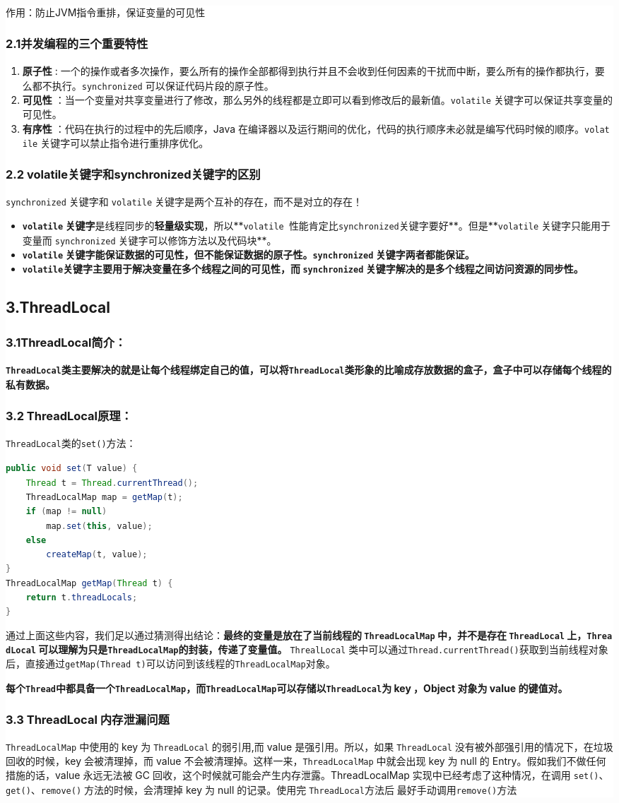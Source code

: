 作用：防止JVM指令重排，保证变量的可见性

### 2.1并发编程的三个重要特性

1. **原子性** : 一个的操作或者多次操作，要么所有的操作全部都得到执行并且不会收到任何因素的干扰而中断，要么所有的操作都执行，要么都不执行。`synchronized` 可以保证代码片段的原子性。
2. **可见性** ：当一个变量对共享变量进行了修改，那么另外的线程都是立即可以看到修改后的最新值。`volatile` 关键字可以保证共享变量的可见性。
3. **有序性** ：代码在执行的过程中的先后顺序，Java 在编译器以及运行期间的优化，代码的执行顺序未必就是编写代码时候的顺序。`volatile` 关键字可以禁止指令进行重排序优化。

### 2.2 volatile关键字和synchronized关键字的区别

`synchronized` 关键字和 `volatile` 关键字是两个互补的存在，而不是对立的存在！

- **`volatile` 关键字**是线程同步的**轻量级实现**，所以**`volatile `性能肯定比`synchronized`关键字要好**。但是**`volatile` 关键字只能用于变量而 `synchronized` 关键字可以修饰方法以及代码块**。
- **`volatile` 关键字能保证数据的可见性，但不能保证数据的原子性。`synchronized` 关键字两者都能保证。**
- **`volatile`关键字主要用于解决变量在多个线程之间的可见性，而 `synchronized` 关键字解决的是多个线程之间访问资源的同步性。**

## 3.ThreadLocal

### 3.1ThreadLocal简介：

**`ThreadLocal`类主要解决的就是让每个线程绑定自己的值，可以将`ThreadLocal`类形象的比喻成存放数据的盒子，盒子中可以存储每个线程的私有数据。**

### 3.2 ThreadLocal原理：

`ThreadLocal`类的`set()`方法：

```java
public void set(T value) {
    Thread t = Thread.currentThread();
    ThreadLocalMap map = getMap(t);
    if (map != null)
        map.set(this, value);
    else
        createMap(t, value);
}
ThreadLocalMap getMap(Thread t) {
    return t.threadLocals;
}
```

通过上面这些内容，我们足以通过猜测得出结论：**最终的变量是放在了当前线程的 `ThreadLocalMap` 中，并不是存在 `ThreadLocal` 上，`ThreadLocal` 可以理解为只是`ThreadLocalMap`的封装，传递了变量值。** `ThrealLocal` 类中可以通过`Thread.currentThread()`获取到当前线程对象后，直接通过`getMap(Thread t)`可以访问到该线程的`ThreadLocalMap`对象。

**每个`Thread`中都具备一个`ThreadLocalMap`，而`ThreadLocalMap`可以存储以`ThreadLocal`为 key ，Object 对象为 value 的键值对。**

### 3.3 ThreadLocal 内存泄漏问题

`ThreadLocalMap` 中使用的 key 为 `ThreadLocal` 的弱引用,而 value 是强引用。所以，如果 `ThreadLocal` 没有被外部强引用的情况下，在垃圾回收的时候，key 会被清理掉，而 value 不会被清理掉。这样一来，`ThreadLocalMap` 中就会出现 key 为 null 的 Entry。假如我们不做任何措施的话，value 永远无法被 GC 回收，这个时候就可能会产生内存泄露。ThreadLocalMap 实现中已经考虑了这种情况，在调用 `set()`、`get()`、`remove()` 方法的时候，会清理掉 key 为 null 的记录。使用完 `ThreadLocal`方法后 最好手动调用`remove()`方法
